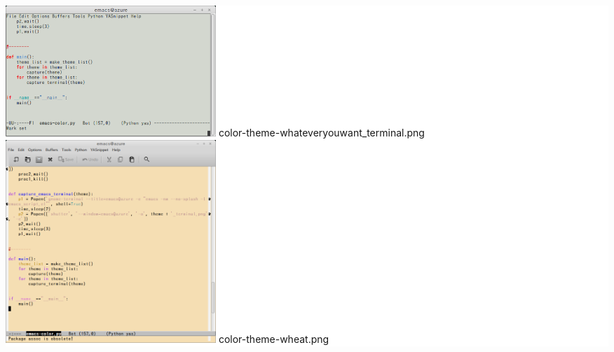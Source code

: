 <td><img src="color-theme-whateveryouwant_terminal.png" width="300" /> color-theme-whateveryouwant_terminal.png </td>
</tr>
<tr>
<td><img src="color-theme-wheat.png" width="300" /> color-theme-wheat.png </td>